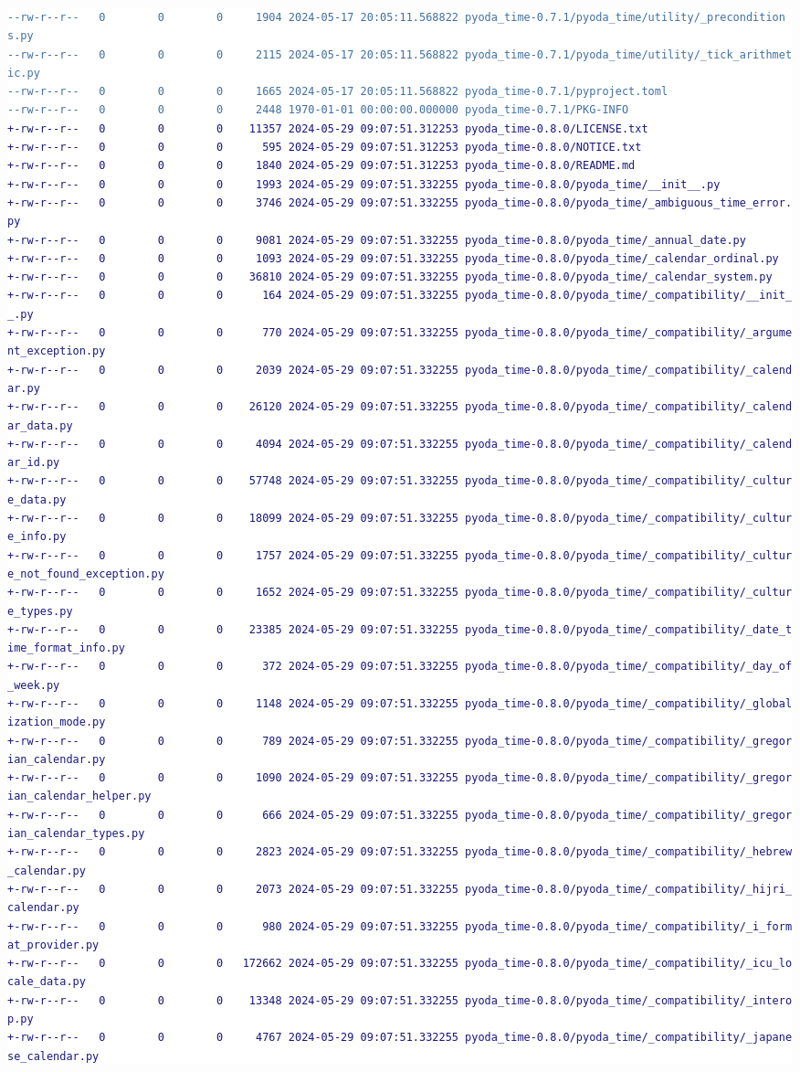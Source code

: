 ```diff
--rw-r--r--   0        0        0     1904 2024-05-17 20:05:11.568822 pyoda_time-0.7.1/pyoda_time/utility/_preconditions.py
--rw-r--r--   0        0        0     2115 2024-05-17 20:05:11.568822 pyoda_time-0.7.1/pyoda_time/utility/_tick_arithmetic.py
--rw-r--r--   0        0        0     1665 2024-05-17 20:05:11.568822 pyoda_time-0.7.1/pyproject.toml
--rw-r--r--   0        0        0     2448 1970-01-01 00:00:00.000000 pyoda_time-0.7.1/PKG-INFO
+-rw-r--r--   0        0        0    11357 2024-05-29 09:07:51.312253 pyoda_time-0.8.0/LICENSE.txt
+-rw-r--r--   0        0        0      595 2024-05-29 09:07:51.312253 pyoda_time-0.8.0/NOTICE.txt
+-rw-r--r--   0        0        0     1840 2024-05-29 09:07:51.312253 pyoda_time-0.8.0/README.md
+-rw-r--r--   0        0        0     1993 2024-05-29 09:07:51.332255 pyoda_time-0.8.0/pyoda_time/__init__.py
+-rw-r--r--   0        0        0     3746 2024-05-29 09:07:51.332255 pyoda_time-0.8.0/pyoda_time/_ambiguous_time_error.py
+-rw-r--r--   0        0        0     9081 2024-05-29 09:07:51.332255 pyoda_time-0.8.0/pyoda_time/_annual_date.py
+-rw-r--r--   0        0        0     1093 2024-05-29 09:07:51.332255 pyoda_time-0.8.0/pyoda_time/_calendar_ordinal.py
+-rw-r--r--   0        0        0    36810 2024-05-29 09:07:51.332255 pyoda_time-0.8.0/pyoda_time/_calendar_system.py
+-rw-r--r--   0        0        0      164 2024-05-29 09:07:51.332255 pyoda_time-0.8.0/pyoda_time/_compatibility/__init__.py
+-rw-r--r--   0        0        0      770 2024-05-29 09:07:51.332255 pyoda_time-0.8.0/pyoda_time/_compatibility/_argument_exception.py
+-rw-r--r--   0        0        0     2039 2024-05-29 09:07:51.332255 pyoda_time-0.8.0/pyoda_time/_compatibility/_calendar.py
+-rw-r--r--   0        0        0    26120 2024-05-29 09:07:51.332255 pyoda_time-0.8.0/pyoda_time/_compatibility/_calendar_data.py
+-rw-r--r--   0        0        0     4094 2024-05-29 09:07:51.332255 pyoda_time-0.8.0/pyoda_time/_compatibility/_calendar_id.py
+-rw-r--r--   0        0        0    57748 2024-05-29 09:07:51.332255 pyoda_time-0.8.0/pyoda_time/_compatibility/_culture_data.py
+-rw-r--r--   0        0        0    18099 2024-05-29 09:07:51.332255 pyoda_time-0.8.0/pyoda_time/_compatibility/_culture_info.py
+-rw-r--r--   0        0        0     1757 2024-05-29 09:07:51.332255 pyoda_time-0.8.0/pyoda_time/_compatibility/_culture_not_found_exception.py
+-rw-r--r--   0        0        0     1652 2024-05-29 09:07:51.332255 pyoda_time-0.8.0/pyoda_time/_compatibility/_culture_types.py
+-rw-r--r--   0        0        0    23385 2024-05-29 09:07:51.332255 pyoda_time-0.8.0/pyoda_time/_compatibility/_date_time_format_info.py
+-rw-r--r--   0        0        0      372 2024-05-29 09:07:51.332255 pyoda_time-0.8.0/pyoda_time/_compatibility/_day_of_week.py
+-rw-r--r--   0        0        0     1148 2024-05-29 09:07:51.332255 pyoda_time-0.8.0/pyoda_time/_compatibility/_globalization_mode.py
+-rw-r--r--   0        0        0      789 2024-05-29 09:07:51.332255 pyoda_time-0.8.0/pyoda_time/_compatibility/_gregorian_calendar.py
+-rw-r--r--   0        0        0     1090 2024-05-29 09:07:51.332255 pyoda_time-0.8.0/pyoda_time/_compatibility/_gregorian_calendar_helper.py
+-rw-r--r--   0        0        0      666 2024-05-29 09:07:51.332255 pyoda_time-0.8.0/pyoda_time/_compatibility/_gregorian_calendar_types.py
+-rw-r--r--   0        0        0     2823 2024-05-29 09:07:51.332255 pyoda_time-0.8.0/pyoda_time/_compatibility/_hebrew_calendar.py
+-rw-r--r--   0        0        0     2073 2024-05-29 09:07:51.332255 pyoda_time-0.8.0/pyoda_time/_compatibility/_hijri_calendar.py
+-rw-r--r--   0        0        0      980 2024-05-29 09:07:51.332255 pyoda_time-0.8.0/pyoda_time/_compatibility/_i_format_provider.py
+-rw-r--r--   0        0        0   172662 2024-05-29 09:07:51.332255 pyoda_time-0.8.0/pyoda_time/_compatibility/_icu_locale_data.py
+-rw-r--r--   0        0        0    13348 2024-05-29 09:07:51.332255 pyoda_time-0.8.0/pyoda_time/_compatibility/_interop.py
+-rw-r--r--   0        0        0     4767 2024-05-29 09:07:51.332255 pyoda_time-0.8.0/pyoda_time/_compatibility/_japanese_calendar.py
```